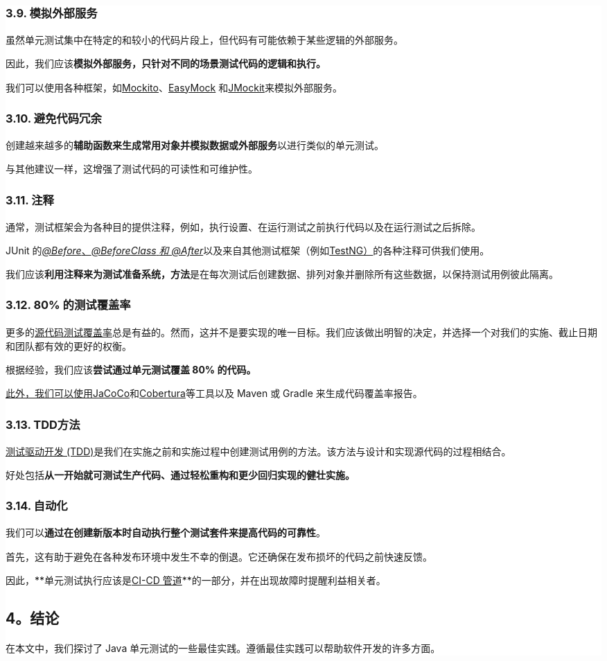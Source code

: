 ### 3.9. 模拟外部服务

虽然单元测试集中在特定的和较小的代码片段上，但代码有可能依赖于某些逻辑的外部服务。

因此，我们应该**模拟外部服务，只针对不同的场景测试代码的逻辑和执行。**

我们可以使用各种框架，如[Mockito](https://www.baeldung.com/mockito-series)、[EasyMock](https://www.baeldung.com/easymock) 和[JMockit](https://www.baeldung.com/jmockit-101)来模拟外部服务。

### 3.10. 避免代码冗余

创建越来越多的**辅助函数来生成常用对象并模拟数据或外部服务**以进行类似的单元测试。

与其他建议一样，这增强了测试代码的可读性和可维护性。

### 3.11. 注释

通常，测试框架会为各种目的提供注释，例如，执行设置、在运行测试之前执行代码以及在运行测试之后拆除。

JUnit 的[*@Before*、*@BeforeClass* *和 @After*](https://www.baeldung.com/junit-before-beforeclass-beforeeach-beforeall)以及来自其他测试框架（例如[TestNG）](https://www.baeldung.com/testng)的各种注释可供我们使用。

我们应该**利用注释来为测试准备系统，方法**是在每次测试后创建数据、排列对象并删除所有这些数据，以保持测试用例彼此隔离。

### 3.12. 80% 的测试覆盖率

更多的[源代码测试覆盖率](https://www.baeldung.com/cs/code-coverage)总是有益的。然而，这并不是要实现的唯一目标。我们应该做出明智的决定，并选择一个对我们的实施、截止日期和团队都有效的更好的权衡。

根据经验，我们应该**尝试通过单元测试覆盖 80% 的代码。**

[此外，我们可以使用JaCoCo](https://www.baeldung.com/jacoco)和[Cobertura](https://www.baeldung.com/cobertura)等工具以及 Maven 或 Gradle 来生成代码覆盖率报告。

### 3.13. TDD方法

[测试驱动开发 (TDD)](https://www.baeldung.com/java-test-driven-list)是我们在实施之前和实施过程中创建测试用例的方法。该方法与设计和实现源代码的过程相结合。

好处包括**从一开始就可测试生产代码、通过轻松重构和更少回归实现的健壮实施。**

### 3.14. 自动化

我们可以**通过在创建新版本时自动执行整个测试套件来提高代码的可靠性**。

首先，这有助于避免在各种发布环境中发生不幸的倒退。它还确保在发布损坏的代码之前快速反馈。

因此，**单元测试执行应该是[CI-CD 管道](https://www.baeldung.com/ops/jenkins-pipelines)**的一部分，并在出现故障时提醒利益相关者。

## 4。结论

在本文中，我们探讨了 Java 单元测试的一些最佳实践。遵循最佳实践可以帮助软件开发的许多方面。
